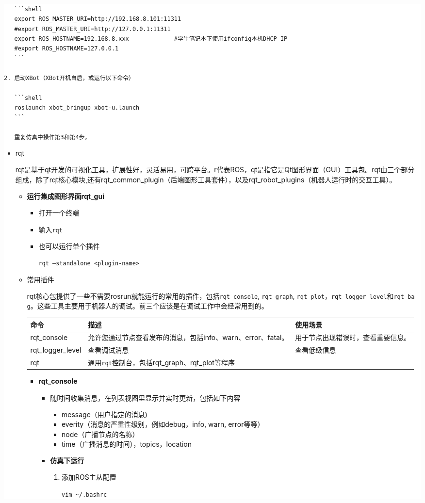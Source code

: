        ```shell
       export ROS_MASTER_URI=http://192.168.8.101:11311
       #export ROS_MASTER_URI=http://127.0.0.1:11311
       export ROS_HOSTNAME=192.168.8.xxx             #学生笔记本下使用ifconfig本机DHCP IP
       #export ROS_HOSTNAME=127.0.0.1
       ```

    2. 启动XBot（XBot开机自启，或运行以下命令）

       ```shell
       roslaunch xbot_bringup xbot-u.launch
       ```

       重复仿真中操作第3和第4步。

- rqt

  rqt是基于qt开发的可视化工具，扩展性好，灵活易用，可跨平台。r代表ROS，qt是指它是Qt图形界面（GUI）工具包。rqt由三个部分组成，除了rqt核心模块,还有rqt_common_plugin（后端图形工具套件），以及rqt_robot_plugins（机器人运行时的交互工具）。

  - **运行集成图形界面rqt_gui**
    - 打开一个终端

    - 输入`rqt`

    - 也可以运行单个插件

      ```shell
      rqt –standalone <plugin-name>
      ```

  - 常用插件

    rqt核心包提供了一些不需要rosrun就能运行的常用的插件，包括`rqt_console`, `rqt_graph`, `rqt_plot`，`rqt_logger_level`和`rqt_bag`。这些工具主要用于机器人的调试。前三个应该是在调试工作中会经常用到的。

    | 命令             | 描述                                                         | 使用场景                           |
    | ---------------- | ------------------------------------------------------------ | ---------------------------------- |
    | rqt_console      | 允许您通过节点查看发布的消息，包括info、warn、error、fatal。 | 用于节点出现错误时，查看重要信息。 |
    | rqt_logger_level | 查看调试消息                                                 | 查看低级信息                       |
    | rqt              | 通用`rqt`控制台，包括rqt_graph、rqt_plot等程序               |                                    |

    - **rqt_console**

      - 随时间收集消息，在列表视图里显示并实时更新，包括如下内容
        - message（用户指定的消息)
        - everity（消息的严重性级别，例如debug，info, warn, error等等）
        - node（广播节点的名称）
        - time（广播消息的时间），topics，location

      - **仿真下运行**

        1. 添加ROS主从配置

           ```shell
           vim ~/.bashrc
           ```
